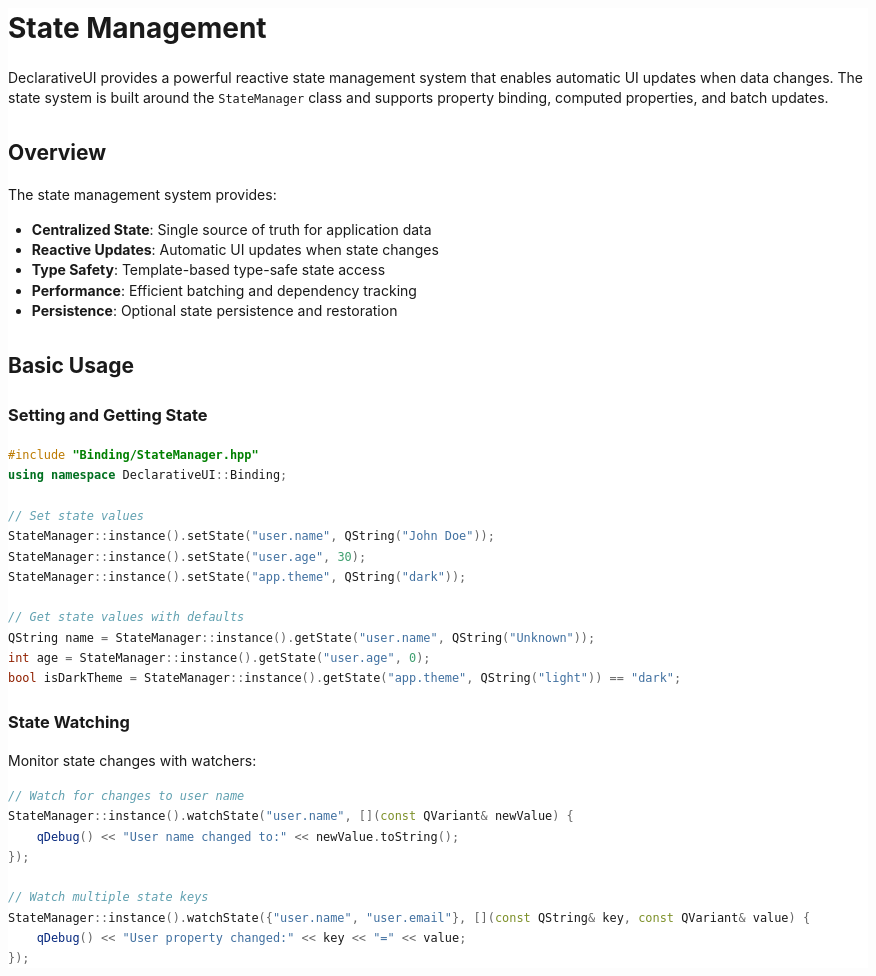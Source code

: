 # State Management

DeclarativeUI provides a powerful reactive state management system that enables automatic UI updates when data changes. The state system is built around the `StateManager` class and supports property binding, computed properties, and batch updates.

## Overview

The state management system provides:

- **Centralized State**: Single source of truth for application data
- **Reactive Updates**: Automatic UI updates when state changes
- **Type Safety**: Template-based type-safe state access
- **Performance**: Efficient batching and dependency tracking
- **Persistence**: Optional state persistence and restoration

## Basic Usage

### Setting and Getting State

```cpp
#include "Binding/StateManager.hpp"
using namespace DeclarativeUI::Binding;

// Set state values
StateManager::instance().setState("user.name", QString("John Doe"));
StateManager::instance().setState("user.age", 30);
StateManager::instance().setState("app.theme", QString("dark"));

// Get state values with defaults
QString name = StateManager::instance().getState("user.name", QString("Unknown"));
int age = StateManager::instance().getState("user.age", 0);
bool isDarkTheme = StateManager::instance().getState("app.theme", QString("light")) == "dark";
```

### State Watching

Monitor state changes with watchers:

```cpp
// Watch for changes to user name
StateManager::instance().watchState("user.name", [](const QVariant& newValue) {
    qDebug() << "User name changed to:" << newValue.toString();
});

// Watch multiple state keys
StateManager::instance().watchState({"user.name", "user.email"}, [](const QString& key, const QVariant& value) {
    qDebug() << "User property changed:" << key << "=" << value;
});
```
